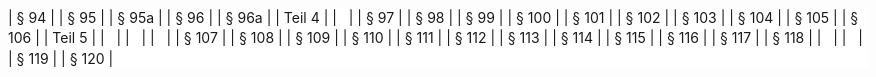 | § 94   |
| § 95   |
| § 95a  |
| § 96   |
| § 96a  |
| Teil 4 |
|        |
| § 97   |
| § 98   |
| § 99   |
| § 100  |
| § 101  |
| § 102  |
| § 103  |
| § 104  |
| § 105  |
| § 106  |
| Teil 5 |
|        |
|        |
|        |
| § 107  |
| § 108  |
| § 109  |
| § 110  |
| § 111  |
| § 112  |
| § 113  |
| § 114  |
| § 115  |
| § 116  |
| § 117  |
| § 118  |
|        |
|        |
| § 119  |
| § 120  |